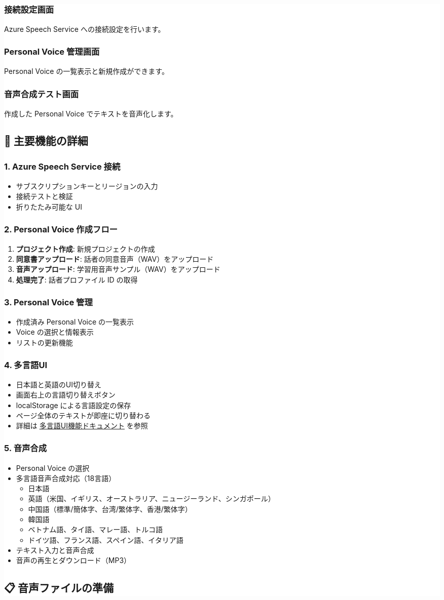 ### 接続設定画面
Azure Speech Service への接続設定を行います。

### Personal Voice 管理画面
Personal Voice の一覧表示と新規作成ができます。

### 音声合成テスト画面
作成した Personal Voice でテキストを音声化します。

## 🎨 主要機能の詳細

### 1. Azure Speech Service 接続
- サブスクリプションキーとリージョンの入力
- 接続テストと検証
- 折りたたみ可能な UI

### 2. Personal Voice 作成フロー
1. **プロジェクト作成**: 新規プロジェクトの作成
2. **同意書アップロード**: 話者の同意音声（WAV）をアップロード
3. **音声アップロード**: 学習用音声サンプル（WAV）をアップロード
4. **処理完了**: 話者プロファイル ID の取得

### 3. Personal Voice 管理
- 作成済み Personal Voice の一覧表示
- Voice の選択と情報表示
- リストの更新機能

### 4. 多言語UI
- 日本語と英語のUI切り替え
- 画面右上の言語切り替えボタン
- localStorage による言語設定の保存
- ページ全体のテキストが即座に切り替わる
- 詳細は [多言語UI機能ドキュメント](docs/multilingual-ui-feature.md) を参照

### 5. 音声合成
- Personal Voice の選択
- 多言語音声合成対応（18言語）
  - 日本語
  - 英語（米国、イギリス、オーストラリア、ニュージーランド、シンガポール）
  - 中国語（標準/簡体字、台湾/繁体字、香港/繁体字）
  - 韓国語
  - ベトナム語、タイ語、マレー語、トルコ語
  - ドイツ語、フランス語、スペイン語、イタリア語
- テキスト入力と音声合成
- 音声の再生とダウンロード（MP3）

## 📋 音声ファイルの準備
